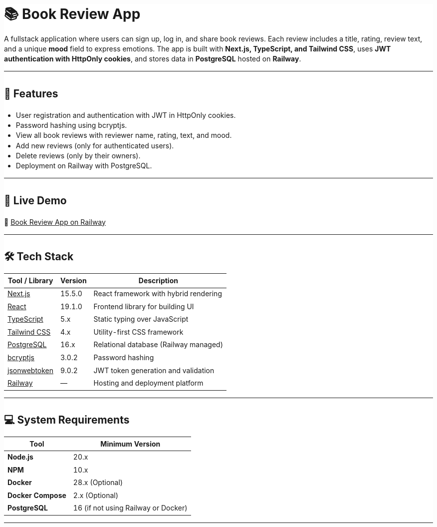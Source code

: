 # 📚 Book Review App

A fullstack application where users can sign up, log in, and share book reviews.
Each review includes a title, rating, review text, and a unique **mood** field to express emotions.
The app is built with **Next.js, TypeScript, and Tailwind CSS**, uses **JWT authentication with HttpOnly cookies**, and stores data in **PostgreSQL** hosted on **Railway**.

---

## 🚀 Features

- User registration and authentication with JWT in HttpOnly cookies.
- Password hashing using bcryptjs.
- View all book reviews with reviewer name, rating, text, and mood.
- Add new reviews (only for authenticated users).
- Delete reviews (only by their owners).
- Deployment on Railway with PostgreSQL.

---

## 🚀 Live Demo

🔗 [Book Review App on Railway](https://book-review-app-production-9475.up.railway.app/)

---

## 🛠️ Tech Stack

| Tool / Library                                             | Version | Description                           |
| ---------------------------------------------------------- | ------- | ------------------------------------- |
| [Next.js](https://nextjs.org/)                             | 15.5.0  | React framework with hybrid rendering |
| [React](https://react.dev/)                                | 19.1.0  | Frontend library for building UI      |
| [TypeScript](https://www.typescriptlang.org/)              | 5.x     | Static typing over JavaScript         |
| [Tailwind CSS](https://tailwindcss.com/)                   | 4.x     | Utility-first CSS framework           |
| [PostgreSQL](https://www.postgresql.org/)                  | 16.x    | Relational database (Railway managed) |
| [bcryptjs](https://github.com/dcodeIO/bcrypt.js)           | 3.0.2   | Password hashing                      |
| [jsonwebtoken](https://github.com/auth0/node-jsonwebtoken) | 9.0.2   | JWT token generation and validation   |
| [Railway](https://railway.app/)                            | —       | Hosting and deployment platform       |

---

## 💻 System Requirements

| Tool               | Minimum Version                     |
| ------------------ | ----------------------------------- |
| **Node.js**        | 20.x                                |
| **NPM**            | 10.x                                |
| **Docker**         | 28.x (Optional)                     |
| **Docker Compose** | 2.x (Optional)                      |
| **PostgreSQL**     | 16 (if not using Railway or Docker) |

---